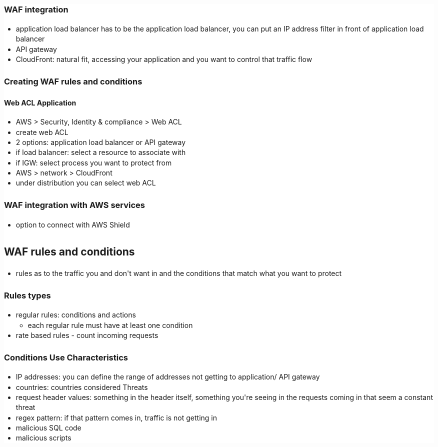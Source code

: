 ### WAF integration
- application load balancer has to be the application load balancer, you can put an IP address filter in front of application load balancer
- API gateway
- CloudFront: natural fit, accessing your application and you want to control that traffic flow

### Creating WAF rules and conditions
#### Web ACL Application
- AWS > Security, Identity & compliance > Web ACL
- create web ACL
- 2 options: application load balancer or API gateway
- if load balancer: select a resource to associate with
- if IGW: select process you want to protect from
- AWS > network > CloudFront
- under distribution you can select web ACL
### WAF integration with AWS services
- option to connect with AWS Shield

## WAF rules and conditions
- rules as to the traffic you and don't want in and the conditions that match what you want to protect

### Rules types
- regular rules: conditions and actions
  - each regular rule must have at least one condition
- rate based rules - count incoming requests  

### Conditions Use Characteristics
- IP addresses: you can define the range of addresses not getting to application/ API gateway
- countries: countries considered Threats
- request header values: something in the header itself, something you're seeing in the requests coming in that seem a constant threat
- regex pattern: if that pattern comes in, traffic is not getting in
- malicious SQL code
- malicious scripts
